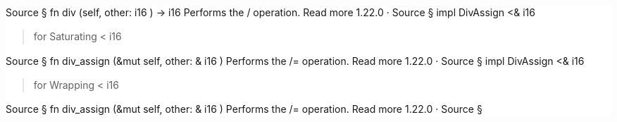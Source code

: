 Source
§
fn
div
(self, other:
i16
) ->
i16
Performs the
/
operation.
Read more
1.22.0
·
Source
§
impl
DivAssign
<&
i16
> for
Saturating
<
i16
>
Source
§
fn
div_assign
(&mut self, other: &
i16
)
Performs the
/=
operation.
Read more
1.22.0
·
Source
§
impl
DivAssign
<&
i16
> for
Wrapping
<
i16
>
Source
§
fn
div_assign
(&mut self, other: &
i16
)
Performs the
/=
operation.
Read more
1.22.0
·
Source
§